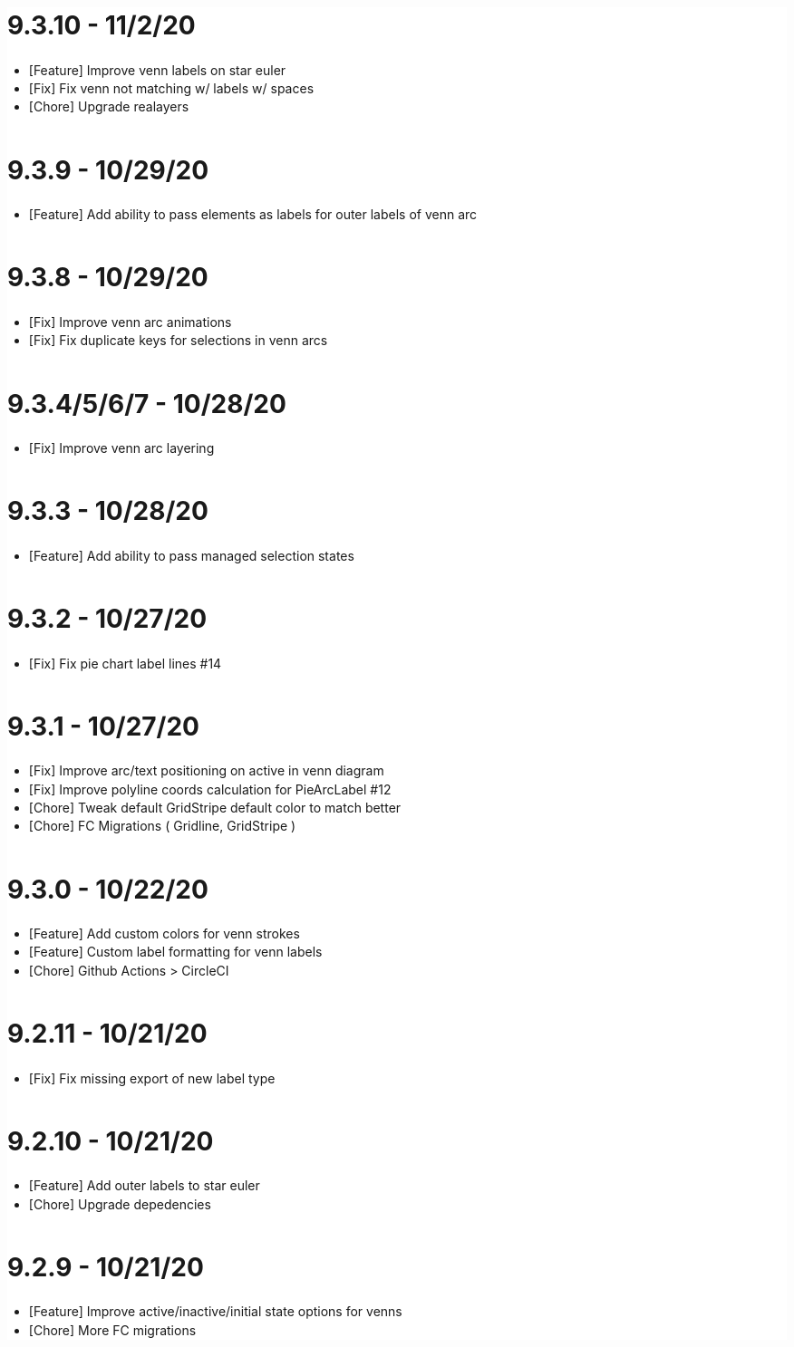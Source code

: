 # 9.3.10 - 11/2/20
- [Feature] Improve venn labels on star euler
- [Fix] Fix venn not matching w/ labels w/ spaces
- [Chore] Upgrade realayers

# 9.3.9 - 10/29/20
- [Feature] Add ability to pass elements as labels for outer labels of venn arc

# 9.3.8 - 10/29/20
- [Fix] Improve venn arc animations
- [Fix] Fix duplicate keys for selections in venn arcs

# 9.3.4/5/6/7 - 10/28/20
- [Fix] Improve venn arc layering

# 9.3.3 - 10/28/20
- [Feature] Add ability to pass managed selection states

# 9.3.2 - 10/27/20
- [Fix] Fix pie chart label lines #14

# 9.3.1 - 10/27/20
- [Fix] Improve arc/text positioning on active in venn diagram
- [Fix] Improve polyline coords calculation for PieArcLabel #12
- [Chore] Tweak default GridStripe default color to match better
- [Chore] FC Migrations ( Gridline, GridStripe )

# 9.3.0 - 10/22/20
- [Feature] Add custom colors for venn strokes
- [Feature] Custom label formatting for venn labels
- [Chore] Github Actions > CircleCI

# 9.2.11 - 10/21/20
- [Fix] Fix missing export of new label type

# 9.2.10 - 10/21/20
- [Feature] Add outer labels to star euler
- [Chore] Upgrade depedencies

# 9.2.9 - 10/21/20
- [Feature] Improve active/inactive/initial state options for venns
- [Chore] More FC migrations
